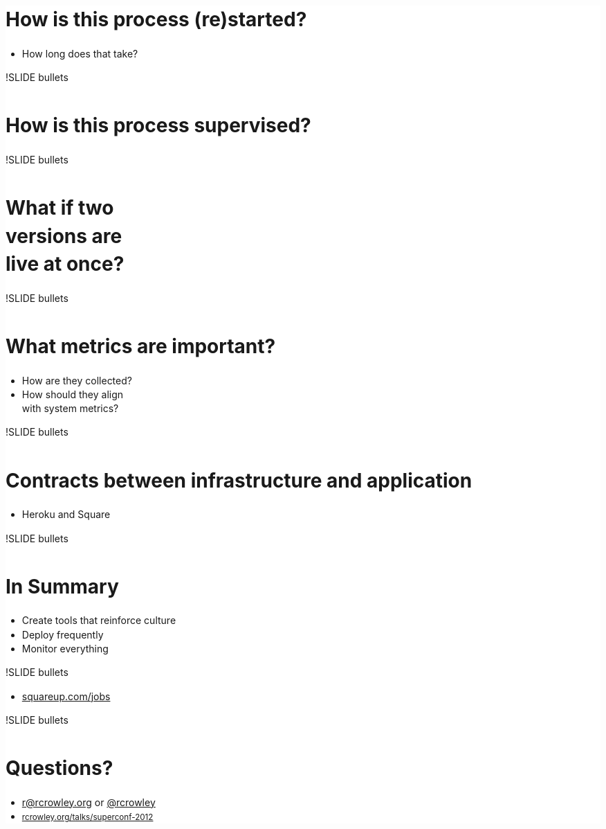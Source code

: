 # How is this process (re)started?

* How long does that take?

!SLIDE bullets

# How is this process supervised?

!SLIDE bullets

# What if two<br />versions are<br />live at once?

!SLIDE bullets

# What metrics are important?

* How are they collected?
* How should they align<br />with system metrics?

!SLIDE bullets

# Contracts between infrastructure and application

* Heroku and Square

!SLIDE bullets

# In Summary

* Create tools that reinforce culture
* Deploy frequently
* Monitor everything

!SLIDE bullets

* [squareup.com/jobs](https://squareup.com/jobs)

!SLIDE bullets

# Questions?

* <r@rcrowley.org> or [@rcrowley](https://twitter.com/rcrowley)
* <small><a href="http://rcrowley.org/talks/superconf-2012">rcrowley.org/talks/superconf-2012</a></small>
